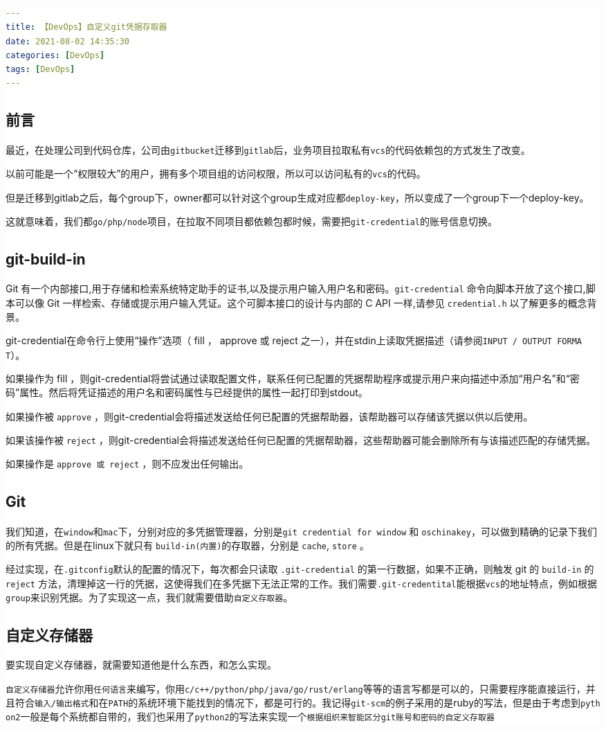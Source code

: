 ```yaml
---
title: 【DevOps】自定义git凭据存取器
date: 2021-08-02 14:35:30
categories: [DevOps]
tags: [DevOps]
---
```


## 前言

最近，在处理公司到代码仓库，公司由`gitbucket`迁移到`gitlab`后，业务项目拉取私有`vcs`的代码依赖包的方式发生了改变。

以前可能是一个“权限较大”的用户，拥有多个项目组的访问权限，所以可以访问私有的`vcs`的代码。

但是迁移到gitlab之后，每个group下，owner都可以针对这个group生成对应都`deploy-key`，所以变成了一个group下一个deploy-key。

这就意味着，我们都`go/php/node`项目，在拉取不同项目都依赖包都时候，需要把`git-credential`的账号信息切换。



## git-build-in

Git 有一个内部接口,用于存储和检索系统特定助手的证书,以及提示用户输入用户名和密码。`git-credential` 命令向脚本开放了这个接口,脚本可以像 Git 一样检索、存储或提示用户输入凭证。这个可脚本接口的设计与内部的 C API 一样,请参见 `credential.h` 以了解更多的概念背景。

git-credential在命令行上使用“操作”选项（ fill ， approve 或 reject 之一），并在stdin上读取凭据描述（请参阅`INPUT / OUTPUT FORMAT`）。

如果操作为 fill ，则git-credential将尝试通过读取配置文件，联系任何已配置的凭据帮助程序或提示用户来向描述中添加“用户名”和“密码”属性。然后将凭证描述的用户名和密码属性与已经提供的属性一起打印到stdout。

如果操作被 `approve` ，则git-credential会将描述发送给任何已配置的凭据帮助器，该帮助器可以存储该凭据以供以后使用。

如果该操作被 `reject` ，则git-credential会将描述发送给任何已配置的凭据帮助器，这些帮助器可能会删除所有与该描述匹配的存储凭据。

如果操作是 `approve 或 reject` ，则不应发出任何输出。

## Git

我们知道，在`window`和`mac`下，分别对应的多凭据管理器，分别是`git credential for window` 和 `oschinakey`，可以做到精确的记录下我们的所有凭据。但是在linux下就只有
`build-in(内置)`的存取器，分别是 `cache`, `store` 。

经过实现，在`.gitconfig`默认的配置的情况下，每次都会只读取 `.git-credential` 的第一行数据，如果不正确，则触发 git 的 `build-in` 的 `reject` 方法，清理掉这一行的凭据，这使得我们在多凭据下无法正常的工作。我们需要`.git-credentital`能根据`vcs`的地址特点，例如根据`group`来识别凭据。为了实现这一点，我们就需要借助`自定义存取器`。

## 自定义存储器

要实现自定义存储器，就需要知道他是什么东西，和怎么实现。

`自定义存储器`允许你用`任何语言`来编写，你用`c/c++/python/php/java/go/rust/erlang`等等的语言写都是可以的，只需要程序能直接运行，并且符合`输入/输出格式`和在`PATH`的系统环境下能找到的情况下，都是可行的。我记得`git-scm`的例子采用的是ruby的写法，但是由于考虑到`python2`一般是每个系统都自带的，我们也采用了`python2`的写法来实现一个`根据组织来智能区分git账号和密码的自定义存取器`
